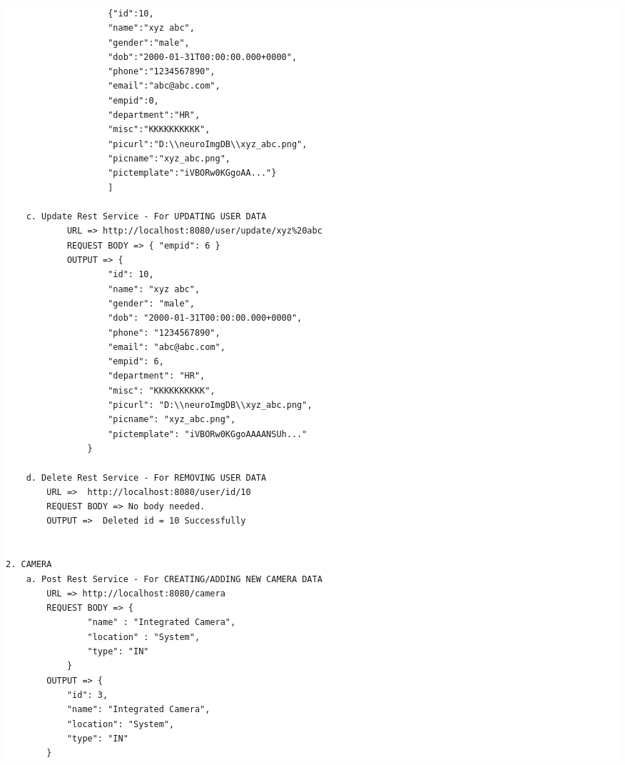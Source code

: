 						{"id":10,
						"name":"xyz abc",
						"gender":"male",
						"dob":"2000-01-31T00:00:00.000+0000",
						"phone":"1234567890",
						"email":"abc@abc.com",
						"empid":0,
						"department":"HR",
						"misc":"KKKKKKKKKK",
						"picurl":"D:\\neuroImgDB\\xyz_abc.png",
						"picname":"xyz_abc.png",
						"pictemplate":"iVBORw0KGgoAA..."}
						]

		c. Update Rest Service - For UPDATING USER DATA
				URL => http://localhost:8080/user/update/xyz%20abc
				REQUEST BODY => { "empid": 6 }
				OUTPUT => {
						"id": 10,
						"name": "xyz abc",
						"gender": "male",
						"dob": "2000-01-31T00:00:00.000+0000",
						"phone": "1234567890",
						"email": "abc@abc.com",
						"empid": 6,
						"department": "HR",
						"misc": "KKKKKKKKKK",
						"picurl": "D:\\neuroImgDB\\xyz_abc.png",
						"picname": "xyz_abc.png",
						"pictemplate": "iVBORw0KGgoAAAANSUh..."
					}

		d. Delete Rest Service - For REMOVING USER DATA
			URL =>  http://localhost:8080/user/id/10
			REQUEST BODY => No body needed.
			OUTPUT =>  Deleted id = 10 Successfully


	2. CAMERA 
		a. Post Rest Service - For CREATING/ADDING NEW CAMERA DATA
			URL => http://localhost:8080/camera
			REQUEST BODY => {
				  	"name" : "Integrated Camera", 
					"location" : "System",
					"type": "IN"
				}
			OUTPUT => {
				"id": 3,
				"name": "Integrated Camera",
				"location": "System",
				"type": "IN"
			}
	